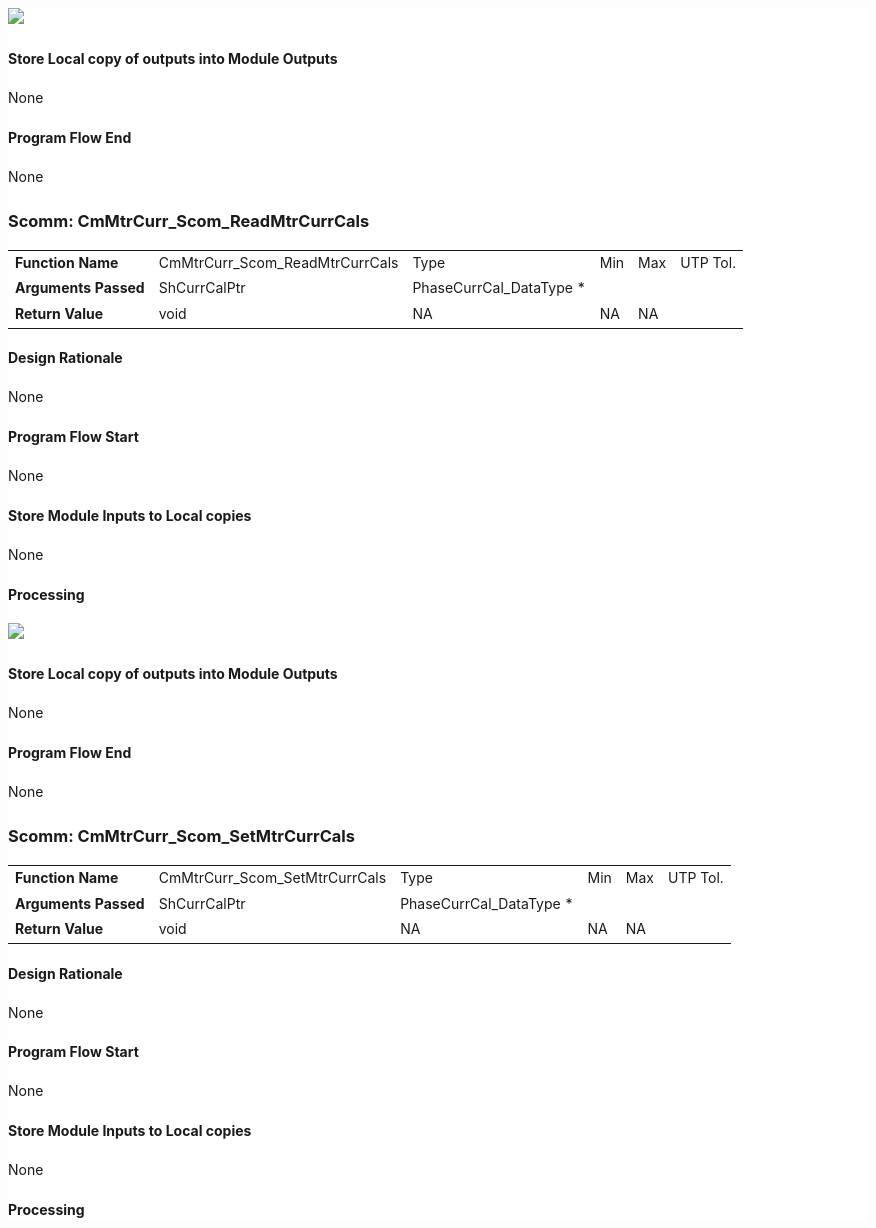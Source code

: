 
![](ElectricPowerSteering_TMS570_CHRYSLER_LWR_website/docs/CmMtrCurr/doc/mediax/media/image24.emf)

#### Store Local copy of outputs into Module Outputs

None

#### Program Flow End

None

### Scomm: CmMtrCurr_Scom_ReadMtrCurrCals

|                      |                                |                          |     |     |          |
|-------------|---------------------------|----------------|------|------|------|
| **Function Name**    | CmMtrCurr_Scom_ReadMtrCurrCals | Type                     | Min | Max | UTP Tol. |
| **Arguments Passed** | ShCurrCalPtr                   | PhaseCurrCal_DataType \* |     |     |          |
| **Return Value**     | void                           | NA                       | NA  | NA  |          |

#### Design Rationale

None

#### Program Flow Start

None

#### Store Module Inputs to Local copies

None

#### Processing

![](ElectricPowerSteering_TMS570_CHRYSLER_LWR_website/docs/CmMtrCurr/doc/mediax/media/image25.emf)

#### Store Local copy of outputs into Module Outputs

None

#### Program Flow End

None

### Scomm: CmMtrCurr_Scom_SetMtrCurrCals

|                      |                               |                          |     |     |          |
|-------------|---------------------------|----------------|------|------|------|
| **Function Name**    | CmMtrCurr_Scom_SetMtrCurrCals | Type                     | Min | Max | UTP Tol. |
| **Arguments Passed** | ShCurrCalPtr                  | PhaseCurrCal_DataType \* |     |     |          |
| **Return Value**     | void                          | NA                       | NA  | NA  |          |

#### Design Rationale

None

#### Program Flow Start

None

#### Store Module Inputs to Local copies

None

#### Processing
